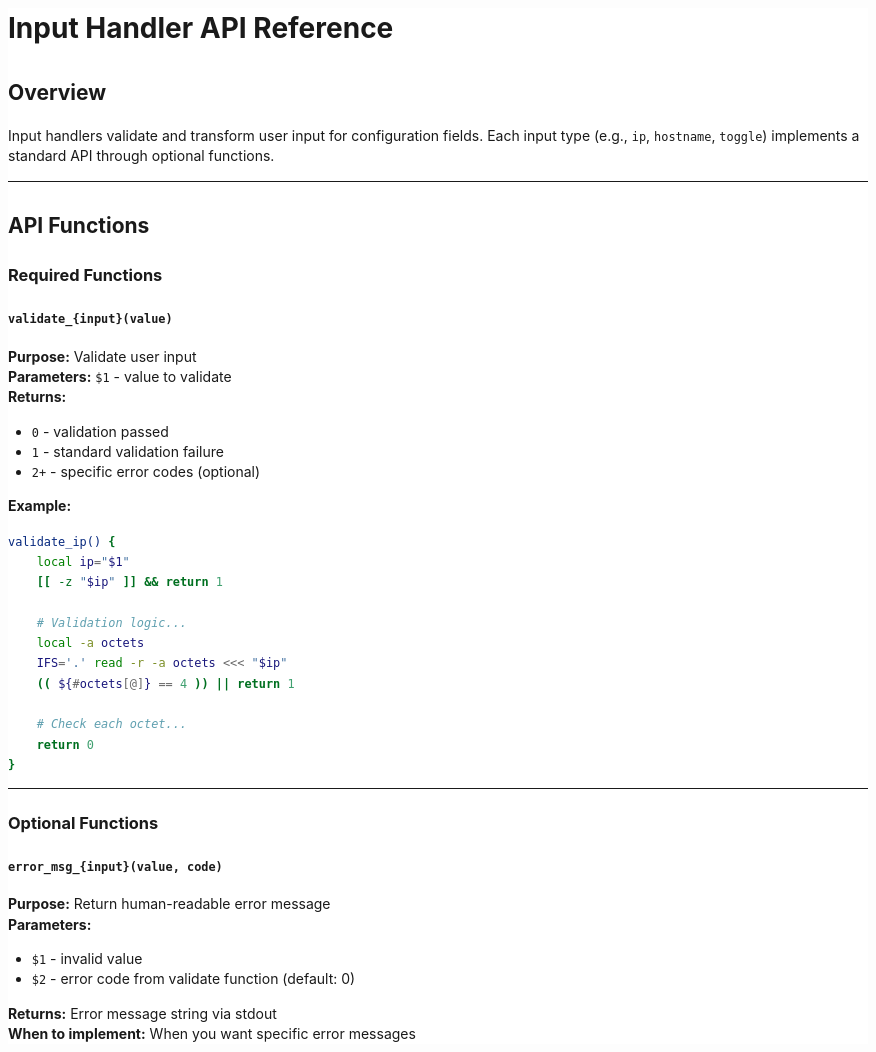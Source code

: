# Input Handler API Reference

## Overview

Input handlers validate and transform user input for configuration fields. Each input type (e.g., `ip`, `hostname`, `toggle`) implements a standard API through optional functions.

---

## API Functions

### Required Functions

#### `validate_{input}(value)`

**Purpose:** Validate user input  
**Parameters:** `$1` - value to validate  
**Returns:**
- `0` - validation passed
- `1` - standard validation failure
- `2+` - specific error codes (optional)

**Example:**
```bash
validate_ip() {
    local ip="$1"
    [[ -z "$ip" ]] && return 1
    
    # Validation logic...
    local -a octets
    IFS='.' read -r -a octets <<< "$ip"
    (( ${#octets[@]} == 4 )) || return 1
    
    # Check each octet...
    return 0
}
```

---

### Optional Functions

#### `error_msg_{input}(value, code)`

**Purpose:** Return human-readable error message  
**Parameters:**
- `$1` - invalid value
- `$2` - error code from validate function (default: 0)

**Returns:** Error message string via stdout  
**When to implement:** When you want specific error messages
